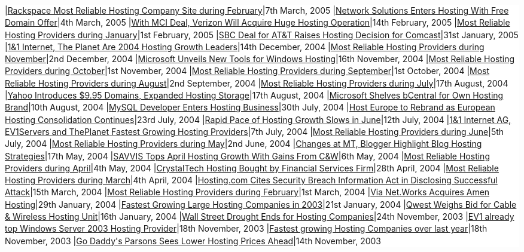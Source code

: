 |[Rackspace Most Reliable Hosting Company Site during February](https://news.netcraft.com/archives/2005/03/07/rackspace_most_reliable_hosting_company_site_during_february.html)|7th March, 2005
|[Network Solutions Enters Hosting With Free Domain Offer](https://news.netcraft.com/archives/2005/03/04/network_solutions_enters_hosting_with_free_domain_offer.html)|4th March, 2005
|[With MCI Deal, Verizon Will Acquire Huge Hosting Operation](https://news.netcraft.com/archives/2005/02/14/with_mci_deal_verizon_will_acquire_huge_hosting_operation.html)|14th February, 2005
|[Most Reliable Hosting Providers during January](https://news.netcraft.com/archives/2005/02/01/most_reliable_hosting_providers_during_january.html)|1st February, 2005
|[SBC Deal for AT&amp;T Raises Hosting Decision for Comcast](https://news.netcraft.com/archives/2005/01/31/sbc_deal_for_att_raises_hosting_decision_for_comcast.html)|31st January, 2005
|[1&amp;1 Internet, The Planet Are 2004 Hosting Growth Leaders](https://news.netcraft.com/archives/2004/12/14/11_internet_the_planet_are_2004_hosting_growth_leaders.html)|14th December, 2004
|[Most Reliable Hosting Providers during November](https://news.netcraft.com/archives/2004/12/02/most_reliable_hosting_providers_during_november.html)|2nd December, 2004
|[Microsoft Unveils New Tools for Windows Hosting](https://news.netcraft.com/archives/2004/11/16/microsoft_unveils_new_tools_for_windows_hosting.html)|16th November, 2004
|[Most Reliable Hosting Providers during October](https://news.netcraft.com/archives/2004/11/01/most_reliable_hosting_providers_during_october.html)|1st November, 2004
|[Most Reliable Hosting Providers during September](https://news.netcraft.com/archives/2004/10/01/most_reliable_hosting_providers_during_september.html)|1st October, 2004
|[Most Reliable Hosting Providers during August](https://news.netcraft.com/archives/2004/09/02/most_reliable_hosting_providers_during_august.html)|2nd September, 2004
|[Most Reliable Hosting Providers during July](https://news.netcraft.com/archives/2004/08/17/most_reliable_hosting_providers_during_july.html)|17th August, 2004
|[Yahoo Introduces $9.95 Domains, Expanded Hosting Storage](https://news.netcraft.com/archives/2004/08/17/yahoo_introduces_995_domains_expanded_hosting_storage.html)|17th August, 2004
|[Microsoft Shelves bCentral for Own Hosting Brand](https://news.netcraft.com/archives/2004/08/10/microsoft_shelves_bcentral_for_own_hosting_brand.html)|10th August, 2004
|[MySQL Developer Enters Hosting Business](https://news.netcraft.com/archives/2004/07/30/mysql_developer_enters_hosting_business.html)|30th July, 2004
|[Host Europe to Rebrand as European Hosting Consolidation Continues](https://news.netcraft.com/archives/2004/07/23/host_europe_to_rebrand_as_european_hosting_consolidation_continues.html)|23rd July, 2004
|[Rapid Pace of Hosting Growth Slows in June](https://news.netcraft.com/archives/2004/07/12/rapid_pace_of_hosting_growth_slows_in_june.html)|12th July, 2004
|[1&amp;1 Internet AG, EV1Servers and ThePlanet  Fastest Growing Hosting Providers](https://news.netcraft.com/archives/2004/07/07/11_internet_ag_ev1servers_and_theplanet_fastest_growing_hosting_providers.html)|7th July, 2004
|[Most Reliable Hosting Providers during June](https://news.netcraft.com/archives/2004/07/05/most_reliable_hosting_providers_during_june.html)|5th July, 2004
|[Most Reliable Hosting Providers during May](https://news.netcraft.com/archives/2004/06/02/most_reliable_hosting_providers_during_may.html)|2nd June, 2004
|[Changes at MT, Blogger Highlight Blog Hosting Strategies](https://news.netcraft.com/archives/2004/05/17/changes_at_mt_blogger_highlight_blog_hosting_strategies.html)|17th May, 2004
|[SAVVIS Tops April Hosting Growth With Gains From C&amp;W](https://news.netcraft.com/archives/2004/05/06/savvis_tops_april_hosting_growth_with_gains_from_cw.html)|6th May, 2004
|[Most Reliable Hosting Providers during April](https://news.netcraft.com/archives/2004/05/04/most_reliable_hosting_providers_during_april.html)|4th May, 2004
|[CrystalTech Hosting Bought by Financial Services Firm](https://news.netcraft.com/archives/2004/04/28/crystaltech_hosting_bought_by_financial_services_firm.html)|28th April, 2004
|[Most Reliable Hosting Providers during March](https://news.netcraft.com/archives/2004/04/04/most_reliable_hosting_providers_during_march.html)|4th April, 2004
|[Hosting.com Cites Security Breach Information Act in Disclosing Successful Attack](https://news.netcraft.com/archives/2004/03/15/hostingcom_cites_security_breach_information_act_in_disclosing_successful_attack.html)|15th March, 2004
|[Most Reliable Hosting Providers during February](https://news.netcraft.com/archives/2004/03/01/most_reliable_hosting_providers_during_february.html)|1st March, 2004
|[Via Net.Works Acquires Amen Hosting](https://news.netcraft.com/archives/2004/01/29/via_networks_acquires_amen_hosting.html)|29th January, 2004
|[Fastest Growing Large Hosting Companies in 2003](https://news.netcraft.com/archives/2004/01/21/fastest_growing_large_hosting_companies_in_2003.html)|21st January, 2004
|[Qwest Weighs Bid for Cable &amp; Wireless Hosting Unit](https://news.netcraft.com/archives/2004/01/16/qwest_weighs_bid_for_cable_wireless_hosting_unit.html)|16th January, 2004
|[Wall Street Drought Ends for Hosting Companies](https://news.netcraft.com/archives/2003/11/24/wall_street_drought_ends_for_hosting_companies.html)|24th November, 2003
|[EV1 already top Windows Server 2003 Hosting Provider](https://news.netcraft.com/archives/2003/11/18/ev1_already_top_windows_server_2003_hosting_provider.html)|18th November, 2003
|[Fastest growing Hosting Companies over last year](https://news.netcraft.com/archives/2003/11/18/fastest_growing_hosting_companies_over_last_year.html)|18th November, 2003
|[Go Daddy&#39;s Parsons Sees Lower Hosting Prices Ahead](https://news.netcraft.com/archives/2003/11/14/go_daddys_parsons_sees_lower_hosting_prices_ahead.html)|14th November, 2003